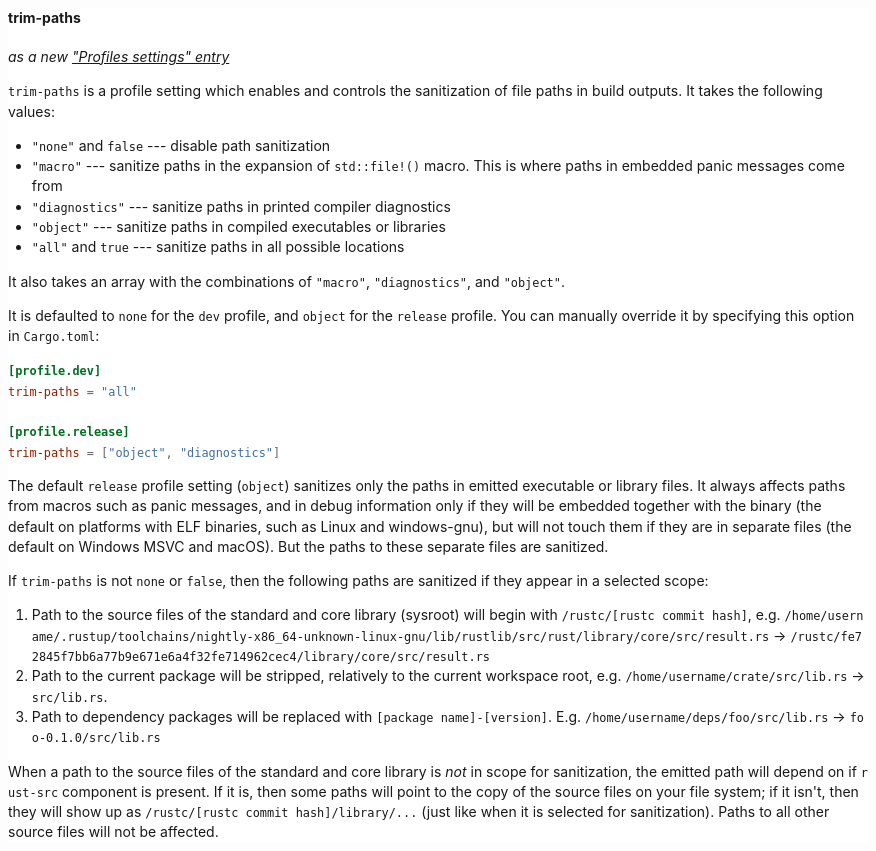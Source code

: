 #### trim-paths

*as a new ["Profiles settings" entry](./profiles.html#profile-settings)*

`trim-paths` is a profile setting which enables and controls the sanitization of file paths in build outputs.
It takes the following values:

- `"none"` and `false` --- disable path sanitization
- `"macro"` --- sanitize paths in the expansion of `std::file!()` macro.
    This is where paths in embedded panic messages come from
- `"diagnostics"` --- sanitize paths in printed compiler diagnostics
- `"object"` --- sanitize paths in compiled executables or libraries
- `"all"` and `true` --- sanitize paths in all possible locations

It also takes an array with the combinations of `"macro"`, `"diagnostics"`, and `"object"`.

It is defaulted to `none` for the `dev` profile, and `object` for the `release` profile.
You can manually override it by specifying this option in `Cargo.toml`:

```toml
[profile.dev]
trim-paths = "all"

[profile.release]
trim-paths = ["object", "diagnostics"]
```

The default `release` profile setting (`object`) sanitizes only the paths in emitted executable or library files.
It always affects paths from macros such as panic messages, and in debug information only if they will be embedded together with the binary
(the default on platforms with ELF binaries, such as Linux and windows-gnu),
but will not touch them if they are in separate files (the default on Windows MSVC and macOS).
But the paths to these separate files are sanitized.

If `trim-paths` is not `none` or `false`, then the following paths are sanitized if they appear in a selected scope:

1. Path to the source files of the standard and core library (sysroot) will begin with `/rustc/[rustc commit hash]`,
   e.g. `/home/username/.rustup/toolchains/nightly-x86_64-unknown-linux-gnu/lib/rustlib/src/rust/library/core/src/result.rs` ->
   `/rustc/fe72845f7bb6a77b9e671e6a4f32fe714962cec4/library/core/src/result.rs`
2. Path to the current package will be stripped, relatively to the current workspace root, e.g. `/home/username/crate/src/lib.rs` -> `src/lib.rs`.
3. Path to dependency packages will be replaced with `[package name]-[version]`. E.g. `/home/username/deps/foo/src/lib.rs` -> `foo-0.1.0/src/lib.rs`

When a path to the source files of the standard and core library is *not* in scope for sanitization,
the emitted path will depend on if `rust-src` component is present.
If it is, then some paths will point to the copy of the source files on your file system;
if it isn't, then they will show up as `/rustc/[rustc commit hash]/library/...`
(just like when it is selected for sanitization).
Paths to all other source files will not be affected.


[config file]: config.md
[nightly channel]: ../../book/appendix-07-nightly-rust.html
[stabilized]: https://doc.crates.io/contrib/process/unstable.html#stabilization
[nightly version]: https://doc.rust-lang.org/nightly/cargo/reference/unstable.html
[rust-lang/rust#64158]: https://github.com/rust-lang/rust/pull/64158
[`env!`]: https://doc.rust-lang.org/std/macro.env.html
[`cache.auto-clean-frequency`]: config.md#cacheauto-clean-frequency
[`cargo install`]: ../commands/cargo-install.md
[target triple]: ../appendix/glossary.md#target '"target" (glossary)'
[`cargo logout`]: ../commands/cargo-logout.md